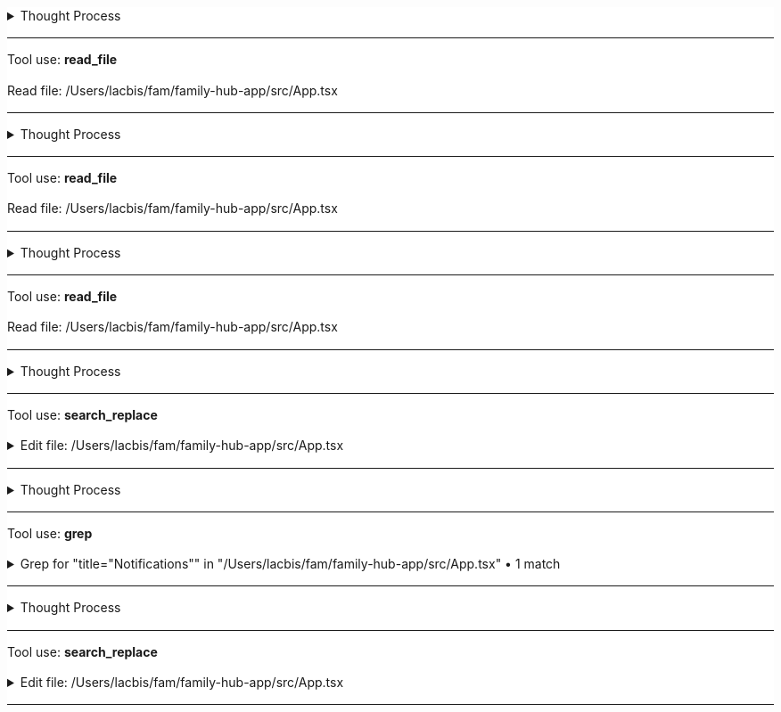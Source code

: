 
<think><details><summary>Thought Process</summary></details></think>

---

Tool use: **read_file**

Read file: /Users/lacbis/fam/family-hub-app/src/App.tsx

---

<think><details><summary>Thought Process</summary></details></think>

---

Tool use: **read_file**

Read file: /Users/lacbis/fam/family-hub-app/src/App.tsx

---

<think><details><summary>Thought Process</summary></details></think>

---

Tool use: **read_file**

Read file: /Users/lacbis/fam/family-hub-app/src/App.tsx

---

<think><details><summary>Thought Process</summary></details></think>

---

Tool use: **search_replace**


<details><summary>Edit file: /Users/lacbis/fam/family-hub-app/src/App.tsx</summary></details>

---

<think><details><summary>Thought Process</summary></details></think>

---

Tool use: **grep**

<details><summary>Grep for "title="Notifications"" in "/Users/lacbis/fam/family-hub-app/src/App.tsx" • 1 match</summary></details>

---

<think><details><summary>Thought Process</summary></details></think>

---

Tool use: **search_replace**


<details><summary>Edit file: /Users/lacbis/fam/family-hub-app/src/App.tsx</summary></details>

---
